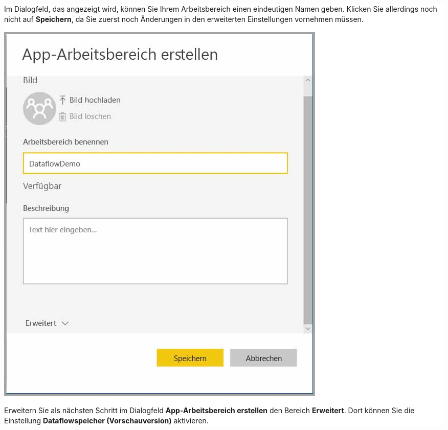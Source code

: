 Im Dialogfeld, das angezeigt wird, können Sie Ihrem Arbeitsbereich einen eindeutigen Namen geben. Klicken Sie allerdings noch nicht auf **Speichern**, da Sie zuerst noch Änderungen in den erweiterten Einstellungen vornehmen müssen.

![Neuen Arbeitsbereich benennen](media/service-dataflows-configure-workspace-storage-settings/dataflow-storage-settings_03.jpg)

Erweitern Sie als nächsten Schritt im Dialogfeld **App-Arbeitsbereich erstellen** den Bereich **Erweitert**. Dort können Sie die Einstellung **Dataflowspeicher (Vorschauversion)** aktivieren.
